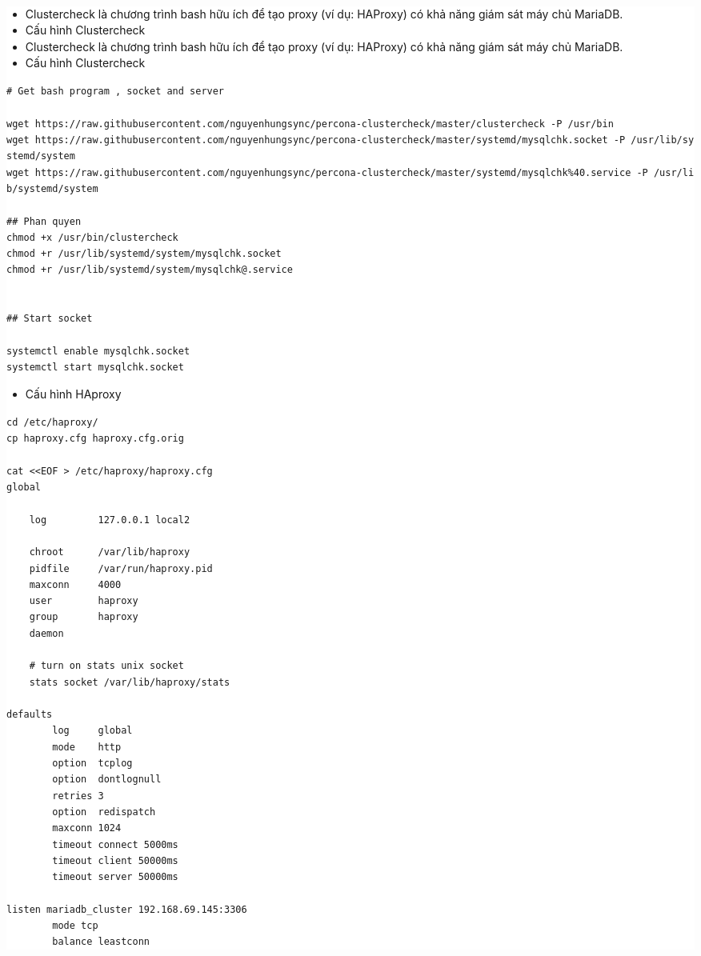 -   Clustercheck là  chương trình bash hữu ích để tạo proxy (ví dụ: HAProxy) có khả năng giám sát máy chủ MariaDB.
-  Cấu hình Clustercheck
-  Clustercheck là  chương trình bash hữu ích để tạo proxy (ví dụ: HAProxy) có khả năng giám sát máy chủ MariaDB.
-  Cấu hình Clustercheck
```
# Get bash program , socket and server 

wget https://raw.githubusercontent.com/nguyenhungsync/percona-clustercheck/master/clustercheck -P /usr/bin
wget https://raw.githubusercontent.com/nguyenhungsync/percona-clustercheck/master/systemd/mysqlchk.socket -P /usr/lib/systemd/system
wget https://raw.githubusercontent.com/nguyenhungsync/percona-clustercheck/master/systemd/mysqlchk%40.service -P /usr/lib/systemd/system

## Phan quyen 
chmod +x /usr/bin/clustercheck
chmod +r /usr/lib/systemd/system/mysqlchk.socket
chmod +r /usr/lib/systemd/system/mysqlchk@.service


## Start socket

systemctl enable mysqlchk.socket
systemctl start mysqlchk.socket

```


- Cấu hình HAproxy
```
cd /etc/haproxy/
cp haproxy.cfg haproxy.cfg.orig

cat <<EOF > /etc/haproxy/haproxy.cfg
global
    
    log         127.0.0.1 local2

    chroot      /var/lib/haproxy
    pidfile     /var/run/haproxy.pid
    maxconn     4000
    user        haproxy
    group       haproxy
    daemon

    # turn on stats unix socket
    stats socket /var/lib/haproxy/stats

defaults
        log     global
        mode    http
        option  tcplog
        option  dontlognull
        retries 3
        option  redispatch
        maxconn 1024
        timeout connect 5000ms
        timeout client 50000ms
        timeout server 50000ms

listen mariadb_cluster 192.168.69.145:3306
        mode tcp
        balance leastconn
```